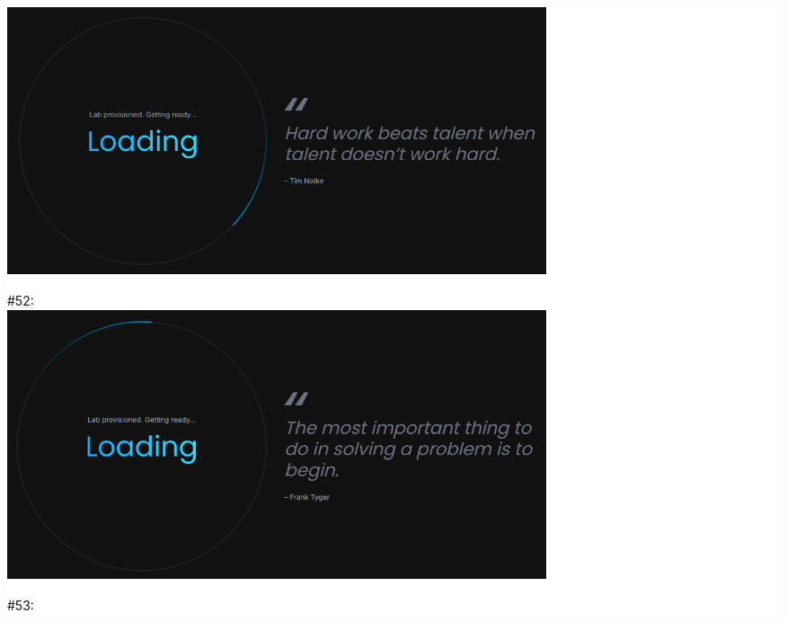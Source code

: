 <img src="screenshots/(51).png" alt="Quote 51" width="600"/>

#52:  
<img src="screenshots/(52).png" alt="Quote 52" width="600"/>

#53:  